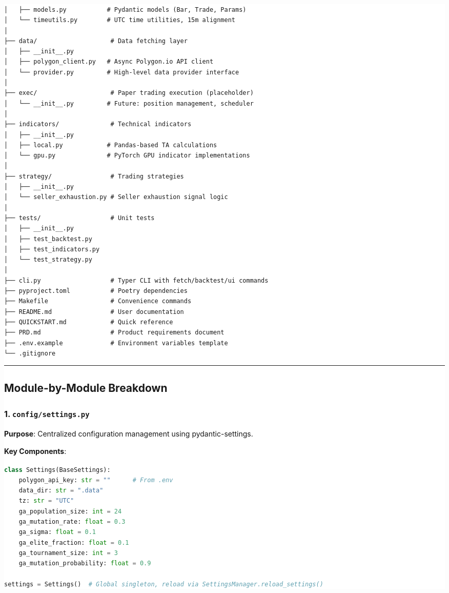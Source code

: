 ```
│   ├── models.py           # Pydantic models (Bar, Trade, Params)
│   └── timeutils.py        # UTC time utilities, 15m alignment
│
├── data/                    # Data fetching layer
│   ├── __init__.py
│   ├── polygon_client.py   # Async Polygon.io API client
│   └── provider.py         # High-level data provider interface
│
├── exec/                    # Paper trading execution (placeholder)
│   └── __init__.py         # Future: position management, scheduler
│
├── indicators/              # Technical indicators
│   ├── __init__.py
│   ├── local.py            # Pandas-based TA calculations
│   └── gpu.py              # PyTorch GPU indicator implementations
│
├── strategy/                # Trading strategies
│   ├── __init__.py
│   └── seller_exhaustion.py # Seller exhaustion signal logic
│
├── tests/                   # Unit tests
│   ├── __init__.py
│   ├── test_backtest.py
│   ├── test_indicators.py
│   └── test_strategy.py
│
├── cli.py                   # Typer CLI with fetch/backtest/ui commands
├── pyproject.toml           # Poetry dependencies
├── Makefile                 # Convenience commands
├── README.md                # User documentation
├── QUICKSTART.md            # Quick reference
├── PRD.md                   # Product requirements document
├── .env.example             # Environment variables template
└── .gitignore
```

---

## Module-by-Module Breakdown

### 1. `config/settings.py`

**Purpose**: Centralized configuration management using pydantic-settings.

**Key Components**:
```python
class Settings(BaseSettings):
    polygon_api_key: str = ""      # From .env
    data_dir: str = ".data"
    tz: str = "UTC"
    ga_population_size: int = 24
    ga_mutation_rate: float = 0.3
    ga_sigma: float = 0.1
    ga_elite_fraction: float = 0.1
    ga_tournament_size: int = 3
    ga_mutation_probability: float = 0.9

settings = Settings()  # Global singleton, reload via SettingsManager.reload_settings()
```
